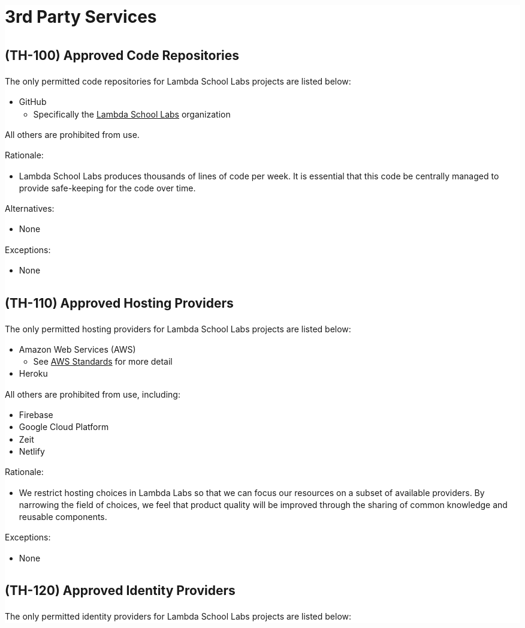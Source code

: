 # 3rd Party Services

## (TH-100) Approved Code Repositories

The only permitted code repositories for Lambda School Labs projects are listed below:

-   GitHub
    -   Specifically the [Lambda School Labs](https://github.com/Lambda-School-Labs)
        organization

All others are prohibited from use.

Rationale:

-   Lambda School Labs produces thousands of lines of code per week. It is
    essential that this code be centrally managed to provide safe-keeping for the
    code over time.

Alternatives:

-   None

Exceptions:

-   None

## (TH-110) Approved Hosting Providers

The only permitted hosting providers for Lambda School Labs projects are listed below:

-   Amazon Web Services (AWS)
    -   See [AWS Standards](aws.md) for more detail
-   Heroku

All others are prohibited from use, including:

-   Firebase
-   Google Cloud Platform
-   Zeit
-   Netlify

Rationale:

-   We restrict hosting choices in Lambda Labs so that we can focus our resources
    on a subset of available providers. By narrowing the field of choices, we feel
    that product quality will be improved through the sharing of common knowledge
    and reusable components.

Exceptions:

-   None

## (TH-120) Approved Identity Providers

The only permitted identity providers for Lambda School Labs projects are listed
below:
